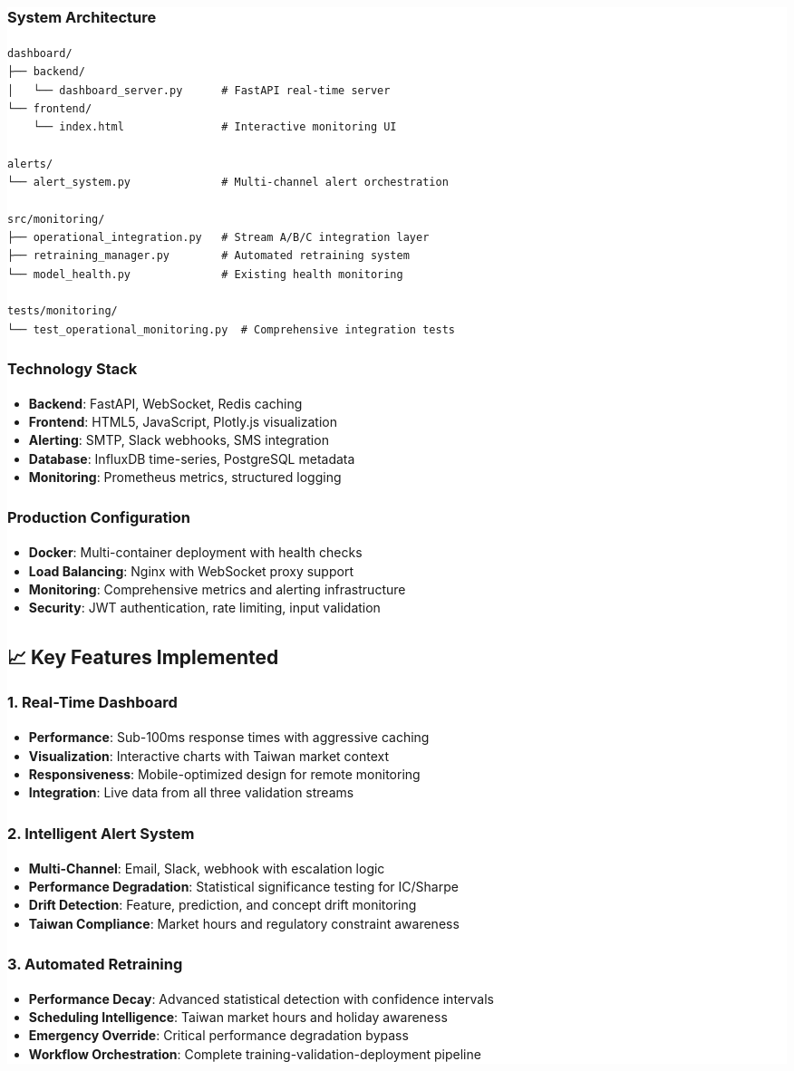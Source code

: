 ### System Architecture
```
dashboard/
├── backend/
│   └── dashboard_server.py      # FastAPI real-time server
└── frontend/
    └── index.html               # Interactive monitoring UI

alerts/
└── alert_system.py              # Multi-channel alert orchestration

src/monitoring/
├── operational_integration.py   # Stream A/B/C integration layer
├── retraining_manager.py        # Automated retraining system
└── model_health.py              # Existing health monitoring

tests/monitoring/
└── test_operational_monitoring.py  # Comprehensive integration tests
```

### Technology Stack
- **Backend**: FastAPI, WebSocket, Redis caching
- **Frontend**: HTML5, JavaScript, Plotly.js visualization
- **Alerting**: SMTP, Slack webhooks, SMS integration
- **Database**: InfluxDB time-series, PostgreSQL metadata
- **Monitoring**: Prometheus metrics, structured logging

### Production Configuration
- **Docker**: Multi-container deployment with health checks
- **Load Balancing**: Nginx with WebSocket proxy support
- **Monitoring**: Comprehensive metrics and alerting infrastructure
- **Security**: JWT authentication, rate limiting, input validation

## 📈 Key Features Implemented

### 1. Real-Time Dashboard
- **Performance**: Sub-100ms response times with aggressive caching
- **Visualization**: Interactive charts with Taiwan market context
- **Responsiveness**: Mobile-optimized design for remote monitoring
- **Integration**: Live data from all three validation streams

### 2. Intelligent Alert System
- **Multi-Channel**: Email, Slack, webhook with escalation logic
- **Performance Degradation**: Statistical significance testing for IC/Sharpe
- **Drift Detection**: Feature, prediction, and concept drift monitoring
- **Taiwan Compliance**: Market hours and regulatory constraint awareness

### 3. Automated Retraining
- **Performance Decay**: Advanced statistical detection with confidence intervals
- **Scheduling Intelligence**: Taiwan market hours and holiday awareness
- **Emergency Override**: Critical performance degradation bypass
- **Workflow Orchestration**: Complete training-validation-deployment pipeline
